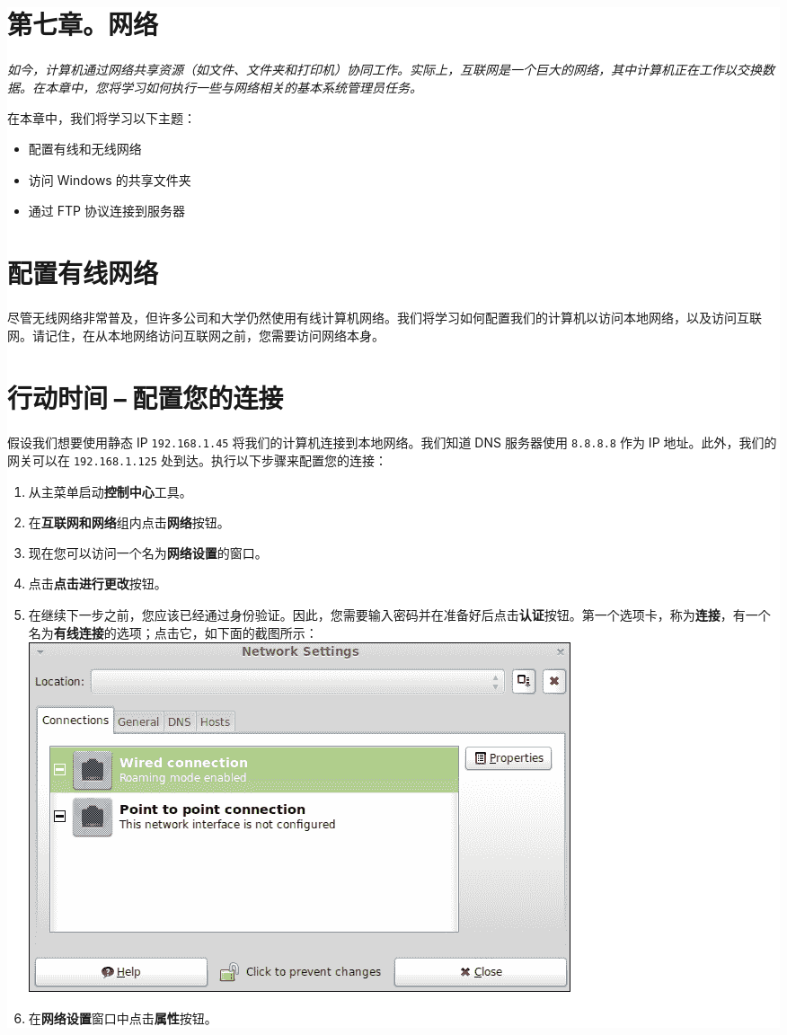 # 第七章。网络

*如今，计算机通过网络共享资源（如文件、文件夹和打印机）协同工作。实际上，互联网是一个巨大的网络，其中计算机正在工作以交换数据。在本章中，您将学习如何执行一些与网络相关的基本系统管理员任务。*

在本章中，我们将学习以下主题：

+   配置有线和无线网络

+   访问 Windows 的共享文件夹

+   通过 FTP 协议连接到服务器

# 配置有线网络

尽管无线网络非常普及，但许多公司和大学仍然使用有线计算机网络。我们将学习如何配置我们的计算机以访问本地网络，以及访问互联网。请记住，在从本地网络访问互联网之前，您需要访问网络本身。

# 行动时间 – 配置您的连接

假设我们想要使用静态 IP `192.168.1.45` 将我们的计算机连接到本地网络。我们知道 DNS 服务器使用 `8.8.8.8` 作为 IP 地址。此外，我们的网关可以在 `192.168.1.125` 处到达。执行以下步骤来配置您的连接：

1.  从主菜单启动**控制中心**工具。

1.  在**互联网和网络**组内点击**网络**按钮。

1.  现在您可以访问一个名为**网络设置**的窗口。

1.  点击**点击进行更改**按钮。

1.  在继续下一步之前，您应该已经通过身份验证。因此，您需要输入密码并在准备好后点击**认证**按钮。第一个选项卡，称为**连接**，有一个名为**有线连接**的选项；点击它，如下面的截图所示：![行动时间 – 配置您的连接](img/9601_07_01.jpg)

1.  在**网络设置**窗口中点击**属性**按钮。

